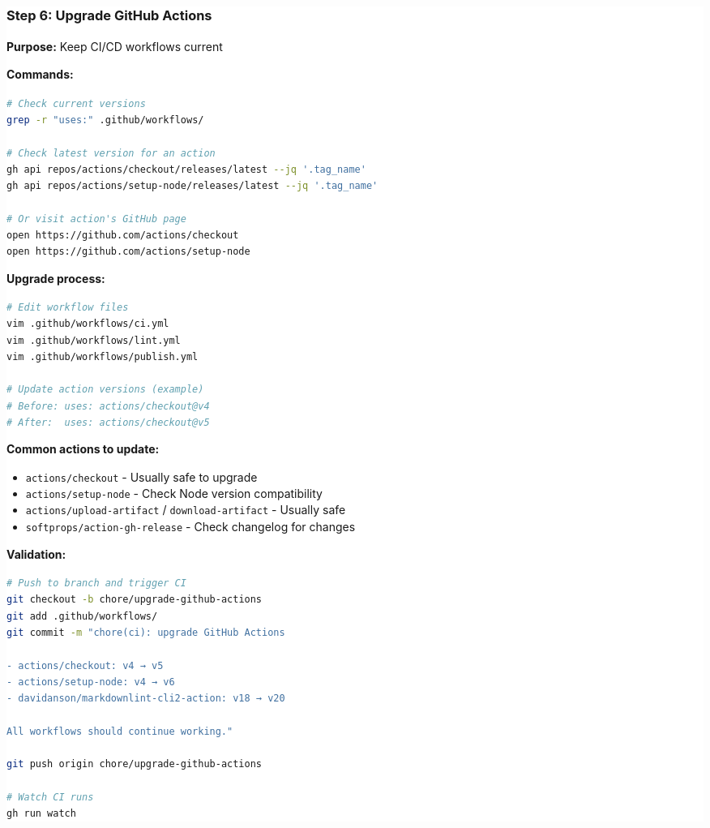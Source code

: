 
### Step 6: Upgrade GitHub Actions

**Purpose:** Keep CI/CD workflows current

**Commands:**

```bash
# Check current versions
grep -r "uses:" .github/workflows/

# Check latest version for an action
gh api repos/actions/checkout/releases/latest --jq '.tag_name'
gh api repos/actions/setup-node/releases/latest --jq '.tag_name'

# Or visit action's GitHub page
open https://github.com/actions/checkout
open https://github.com/actions/setup-node
```

**Upgrade process:**

```bash
# Edit workflow files
vim .github/workflows/ci.yml
vim .github/workflows/lint.yml
vim .github/workflows/publish.yml

# Update action versions (example)
# Before: uses: actions/checkout@v4
# After:  uses: actions/checkout@v5
```

**Common actions to update:**

- `actions/checkout` - Usually safe to upgrade
- `actions/setup-node` - Check Node version compatibility
- `actions/upload-artifact` / `download-artifact` - Usually safe
- `softprops/action-gh-release` - Check changelog for changes

**Validation:**

```bash
# Push to branch and trigger CI
git checkout -b chore/upgrade-github-actions
git add .github/workflows/
git commit -m "chore(ci): upgrade GitHub Actions

- actions/checkout: v4 → v5
- actions/setup-node: v4 → v6
- davidanson/markdownlint-cli2-action: v18 → v20

All workflows should continue working."

git push origin chore/upgrade-github-actions

# Watch CI runs
gh run watch
```
